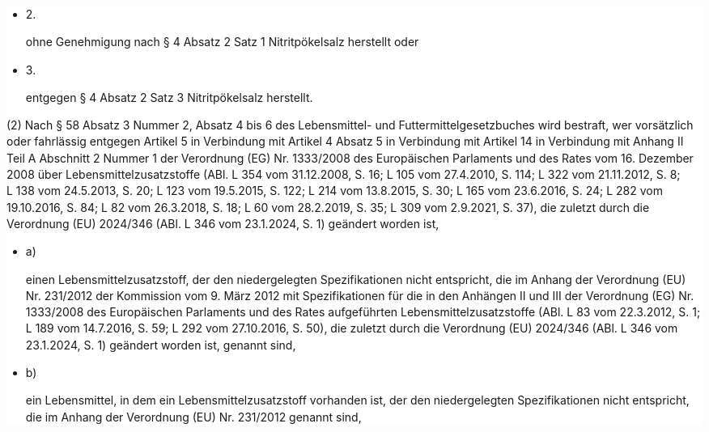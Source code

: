   - 2\.
    
    <div style="">
    
    ohne Genehmigung nach § 4 Absatz 2 Satz 1 Nitritpökelsalz herstellt
    oder
    
    </div>

  - 3\.
    
    <div style="">
    
    entgegen § 4 Absatz 2 Satz 3 Nitritpökelsalz herstellt.
    
    </div>

</div>

<div class="jurAbsatz">

(2) Nach § 58 Absatz 3 Nummer 2, Absatz 4 bis 6 des Lebensmittel- und
Futtermittelgesetzbuches wird bestraft, wer vorsätzlich oder fahrlässig
entgegen Artikel 5 in Verbindung mit Artikel 4 Absatz 5 in Verbindung
mit Artikel 14 in Verbindung mit Anhang II Teil A Abschnitt 2 Nummer 1
der Verordnung (EG) Nr. 1333/2008 des Europäischen Parlaments und des
Rates vom 16. Dezember 2008 über Lebensmittelzusatzstoffe (ABl. L 354
vom 31.12.2008, S. 16; L 105 vom 27.4.2010, S. 114; L 322 vom
21.11.2012, S. 8; L 138 vom 24.5.2013, S. 20; L 123 vom 19.5.2015,
S. 122; L 214 vom 13.8.2015, S. 30; L 165 vom 23.6.2016, S. 24; L 282
vom 19.10.2016, S. 84; L 82 vom 26.3.2018, S. 18; L 60 vom 28.2.2019, S.
35; L 309 vom 2.9.2021, S. 37), die zuletzt durch die Verordnung (EU)
2024/346 (ABl. L 346 vom 23.1.2024, S. 1) geändert worden ist,

  - a)
    
    <div style="">
    
    einen Lebensmittelzusatzstoff, der den niedergelegten
    Spezifikationen nicht entspricht, die im Anhang der Verordnung (EU)
    Nr. 231/2012 der Kommission vom 9. März 2012 mit Spezifikationen für
    die in den Anhängen II und III der Verordnung (EG) Nr. 1333/2008 des
    Europäischen Parlaments und des Rates aufgeführten
    Lebensmittelzusatzstoffe (ABl. L 83 vom 22.3.2012, S. 1; L 189 vom
    14.7.2016, S. 59; L 292 vom 27.10.2016, S. 50), die zuletzt durch
    die Verordnung (EU) 2024/346 (ABl. L 346 vom 23.1.2024, S. 1)
    geändert worden ist, genannt sind,
    
    </div>

  - b)
    
    <div style="">
    
    ein Lebensmittel, in dem ein Lebensmittelzusatzstoff vorhanden ist,
    der den niedergelegten Spezifikationen nicht entspricht, die im
    Anhang der Verordnung (EU) Nr. 231/2012 genannt sind,
    
    </div>
